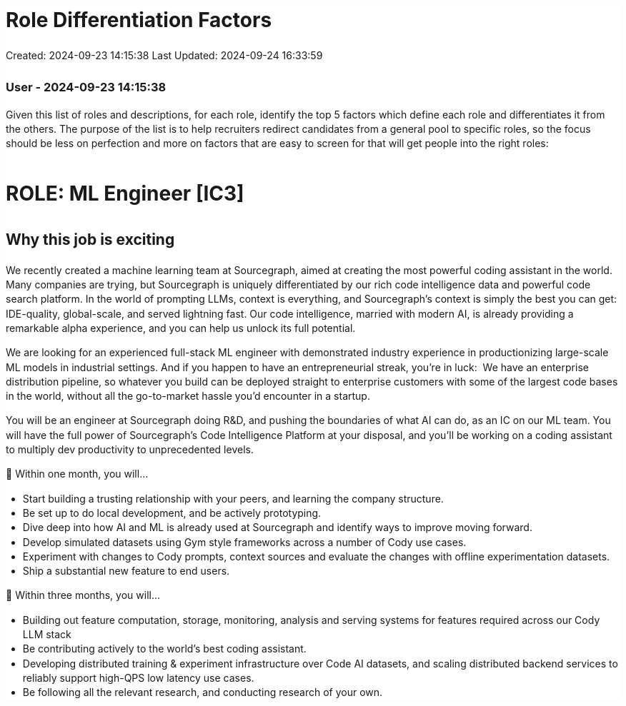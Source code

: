 # Role Differentiation Factors

Created: 2024-09-23 14:15:38
Last Updated: 2024-09-24 16:33:59

### User - 2024-09-23 14:15:38

Given this list of roles and descriptions, for each role, identify the top 5 factors which define each role and differentiates it from the others. The purpose of the list is to help recruiters redirect candidates from a general pool to specific roles, so the focus should be less on perfection and more on factors that are easy to screen for that will get people into the right roles:
# ROLE: ML Engineer [IC3]
## **Why this job is exciting**

We recently created a machine learning team at Sourcegraph, aimed at creating the most powerful coding assistant in the world. Many companies are trying, but Sourcegraph is uniquely differentiated by our rich code intelligence data and powerful code search platform. In the world of prompting LLMs, context is everything, and Sourcegraph’s context is simply the best you can get: IDE-quality, global-scale, and served lightning fast. Our code intelligence, married with modern AI, is already providing a remarkable alpha experience, and you can help us unlock its full potential.

We are looking for an experienced full-stack ML engineer with demonstrated industry experience in productionizing large-scale ML models in industrial settings. And if you happen to have an entrepreneurial streak, you’re in luck:  We have an enterprise distribution pipeline, so whatever you build can be deployed straight to enterprise customers with some of the largest code bases in the world, without all the go-to-market hassle you’d encounter in a startup.

You will be an engineer at Sourcegraph doing R&D, and pushing the boundaries of what AI can do, as an IC on our ML team. You will have the full power of Sourcegraph’s Code Intelligence Platform at your disposal, and you’ll be working on a coding assistant to multiply dev productivity to unprecedented levels.

📅 Within one month, you will…

- Start building a trusting relationship with your peers, and learning the company structure.
- Be set up to do local development, and be actively prototyping.
- Dive deep into how AI and ML is already used at Sourcegraph and identify ways to improve moving forward.
- Develop simulated datasets using Gym style frameworks across a number of Cody use cases.
- Experiment with changes to Cody prompts, context sources and evaluate the changes with offline experimentation datasets.
- Ship a substantial new feature to end users.

📅 Within three months, you will…

- Building out feature computation, storage, monitoring, analysis and serving systems for features required across our Cody LLM stack
- Be contributing actively to the world’s best coding assistant.
- Developing distributed training & experiment infrastructure over Code AI datasets, and scaling distributed backend services to reliably support high-QPS low latency use cases.
- Be following all the relevant research, and conducting research of your own.
